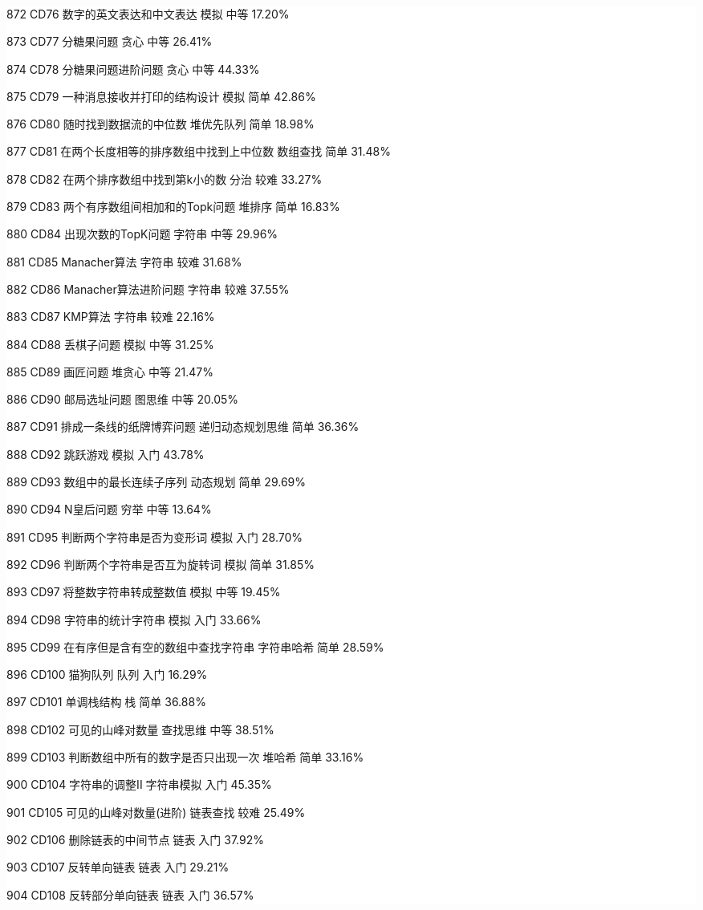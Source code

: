 872	CD76	数字的英文表达和中文表达	模拟	中等	17.20%
	
873	CD77	分糖果问题	贪心	中等	26.41%
	
874	CD78	分糖果问题进阶问题	贪心	中等	44.33%
	
875	CD79	一种消息接收并打印的结构设计	模拟	简单	42.86%
	
876	CD80	随时找到数据流的中位数	堆优先队列	简单	18.98%
	
877	CD81	在两个长度相等的排序数组中找到上中位数	数组查找	简单	31.48%
	
878	CD82	在两个排序数组中找到第k小的数	分治	较难	33.27%
	
879	CD83	两个有序数组间相加和的Topk问题	堆排序	简单	16.83%
	
880	CD84	出现次数的TopK问题	字符串	中等	29.96%
	
881	CD85	Manacher算法	字符串	较难	31.68%
	
882	CD86	Manacher算法进阶问题	字符串	较难	37.55%
	
883	CD87	KMP算法	字符串	较难	22.16%
	
884	CD88	丢棋子问题	模拟	中等	31.25%
	
885	CD89	画匠问题	堆贪心	中等	21.47%
	
886	CD90	邮局选址问题	图思维	中等	20.05%
	
887	CD91	排成一条线的纸牌博弈问题	递归动态规划思维	简单	36.36%
	
888	CD92	跳跃游戏	模拟	入门	43.78%
	
889	CD93	数组中的最长连续子序列	动态规划	简单	29.69%
	
890	CD94	N皇后问题	穷举	中等	13.64%
	
891	CD95	判断两个字符串是否为变形词	模拟	入门	28.70%
	
892	CD96	判断两个字符串是否互为旋转词	模拟	简单	31.85%
	
893	CD97	将整数字符串转成整数值	模拟	中等	19.45%
	
894	CD98	字符串的统计字符串	模拟	入门	33.66%
	
895	CD99	在有序但是含有空的数组中查找字符串	字符串哈希	简单	28.59%
	
896	CD100	猫狗队列	队列	入门	16.29%
	
897	CD101	单调栈结构	栈	简单	36.88%
	
898	CD102	可见的山峰对数量	查找思维	中等	38.51%
	
899	CD103	判断数组中所有的数字是否只出现一次	堆哈希	简单	33.16%
	
900	CD104	字符串的调整II	字符串模拟	入门	45.35%
	
901	CD105	可见的山峰对数量(进阶)	链表查找	较难	25.49%
	
902	CD106	删除链表的中间节点	链表	入门	37.92%
	
903	CD107	反转单向链表	链表	入门	29.21%
	
904	CD108	反转部分单向链表	链表	入门	36.57%
	
